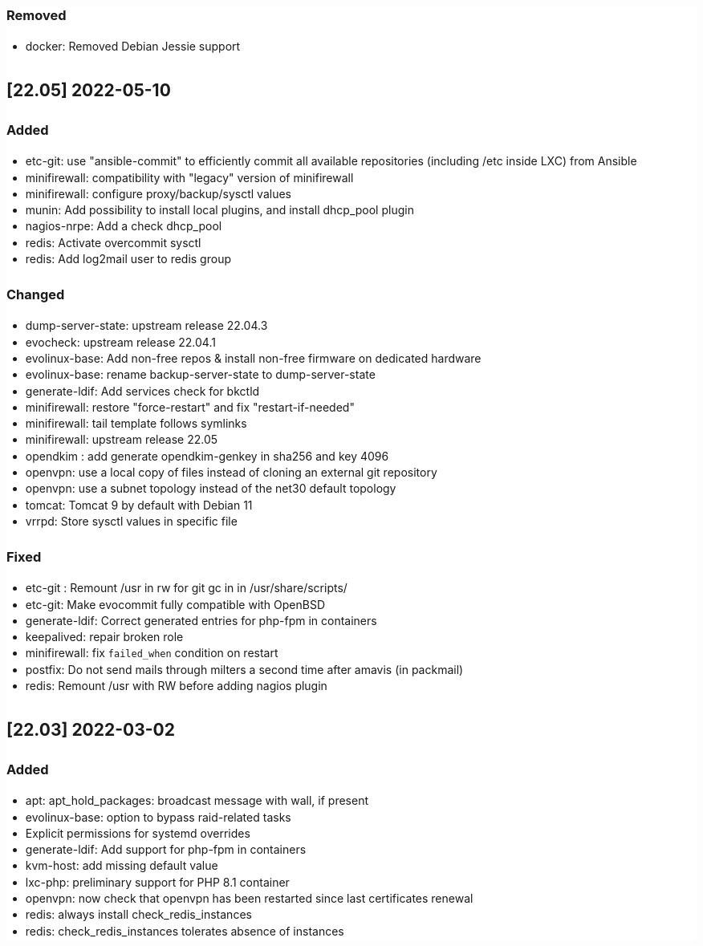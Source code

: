 ### Removed

* docker: Removed Debian Jessie support

## [22.05] 2022-05-10

### Added

* etc-git: use "ansible-commit" to efficiently commit all available repositories (including /etc inside LXC) from Ansible
* minifirewall: compatibility with "legacy" version of minifirewall
* minifirewall: configure proxy/backup/sysctl values
* munin: Add possibility to install local plugins, and install dhcp_pool plugin
* nagios-nrpe: Add a check dhcp_pool
* redis: Activate overcommit sysctl
* redis: Add log2mail user to redis group

### Changed

* dump-server-state: upstream release 22.04.3
* evocheck: upstream release 22.04.1
* evolinux-base: Add non-free repos & install non-free firmware on dedicated hardware
* evolinux-base: rename backup-server-state to dump-server-state
* generate-ldif: Add services check for bkctld
* minifirewall: restore "force-restart" and fix "restart-if-needed"
* minifirewall: tail template follows symlinks
* minifirewall: upstream release 22.05
* opendkim : add generate opendkim-genkey in sha256 and key 4096
* openvpn: use a local copy of files instead of cloning an external git repository
* openvpn: use a subnet topology instead of the net30 default topology
* tomcat: Tomcat 9 by default with Debian 11
* vrrpd: Store sysctl values in specific file

### Fixed

* etc-git : Remount /usr in rw for git gc in in /usr/share/scripts/
* etc-git: Make evocommit fully compatible with OpenBSD
* generate-ldif: Correct generated entries for php-fpm in containers
* keepalived: repair broken role
* minifirewall: fix `failed_when` condition on restart
* postfix: Do not send mails through milters a second time after amavis (in packmail)
* redis: Remount /usr with RW before adding nagios plugin

## [22.03] 2022-03-02

### Added

* apt: apt_hold_packages: broadcast message with wall, if present
* evolinux-base: option to bypass raid-related tasks
* Explicit permissions for systemd overrides
* generate-ldif: Add support for php-fpm in containers
* kvm-host: add missing default value
* lxc-php: preliminary support for PHP 8.1 container
* openvpn: now check that openvpn has been restarted since last certificates renewal
* redis: always install check_redis_instances
* redis: check_redis_instances tolerates absence of instances
